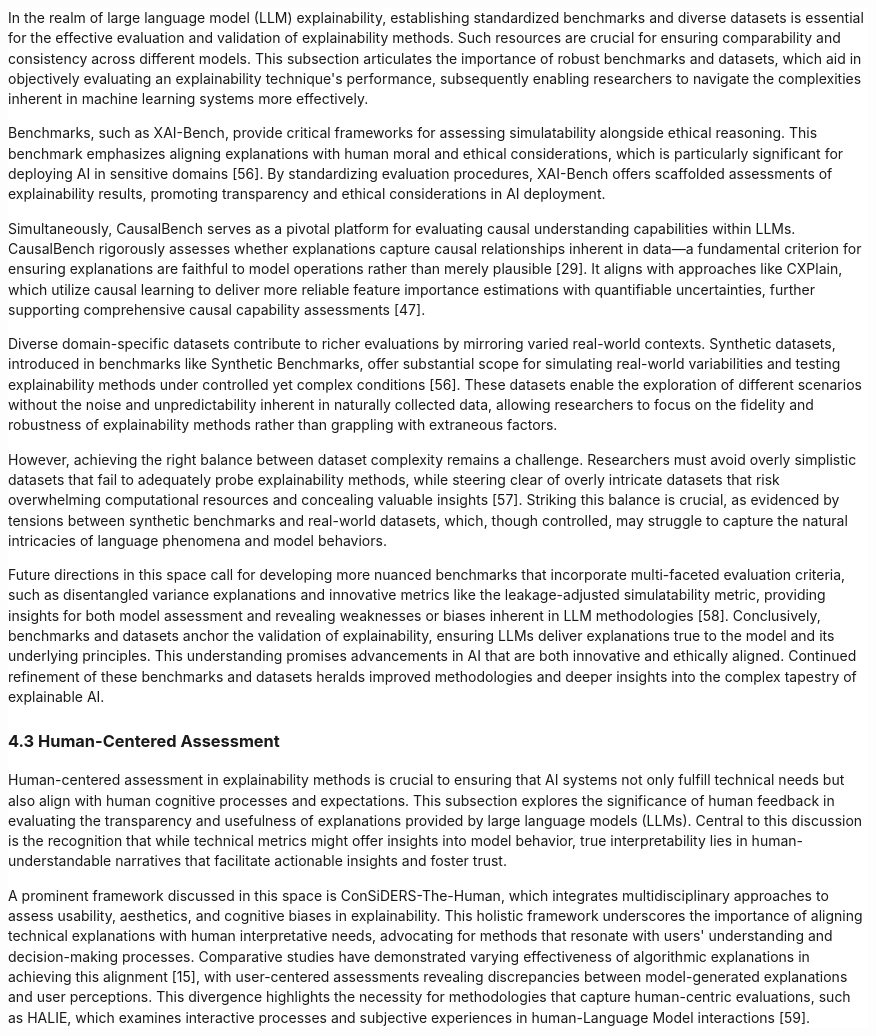 In the realm of large language model (LLM) explainability, establishing standardized benchmarks and diverse datasets is essential for the effective evaluation and validation of explainability methods. Such resources are crucial for ensuring comparability and consistency across different models. This subsection articulates the importance of robust benchmarks and datasets, which aid in objectively evaluating an explainability technique's performance, subsequently enabling researchers to navigate the complexities inherent in machine learning systems more effectively.

Benchmarks, such as XAI-Bench, provide critical frameworks for assessing simulatability alongside ethical reasoning. This benchmark emphasizes aligning explanations with human moral and ethical considerations, which is particularly significant for deploying AI in sensitive domains [56]. By standardizing evaluation procedures, XAI-Bench offers scaffolded assessments of explainability results, promoting transparency and ethical considerations in AI deployment.

Simultaneously, CausalBench serves as a pivotal platform for evaluating causal understanding capabilities within LLMs. CausalBench rigorously assesses whether explanations capture causal relationships inherent in data—a fundamental criterion for ensuring explanations are faithful to model operations rather than merely plausible [29]. It aligns with approaches like CXPlain, which utilize causal learning to deliver more reliable feature importance estimations with quantifiable uncertainties, further supporting comprehensive causal capability assessments [47].

Diverse domain-specific datasets contribute to richer evaluations by mirroring varied real-world contexts. Synthetic datasets, introduced in benchmarks like Synthetic Benchmarks, offer substantial scope for simulating real-world variabilities and testing explainability methods under controlled yet complex conditions [56]. These datasets enable the exploration of different scenarios without the noise and unpredictability inherent in naturally collected data, allowing researchers to focus on the fidelity and robustness of explainability methods rather than grappling with extraneous factors.

However, achieving the right balance between dataset complexity remains a challenge. Researchers must avoid overly simplistic datasets that fail to adequately probe explainability methods, while steering clear of overly intricate datasets that risk overwhelming computational resources and concealing valuable insights [57]. Striking this balance is crucial, as evidenced by tensions between synthetic benchmarks and real-world datasets, which, though controlled, may struggle to capture the natural intricacies of language phenomena and model behaviors.

Future directions in this space call for developing more nuanced benchmarks that incorporate multi-faceted evaluation criteria, such as disentangled variance explanations and innovative metrics like the leakage-adjusted simulatability metric, providing insights for both model assessment and revealing weaknesses or biases inherent in LLM methodologies [58]. Conclusively, benchmarks and datasets anchor the validation of explainability, ensuring LLMs deliver explanations true to the model and its underlying principles. This understanding promises advancements in AI that are both innovative and ethically aligned. Continued refinement of these benchmarks and datasets heralds improved methodologies and deeper insights into the complex tapestry of explainable AI.

### 4.3 Human-Centered Assessment

Human-centered assessment in explainability methods is crucial to ensuring that AI systems not only fulfill technical needs but also align with human cognitive processes and expectations. This subsection explores the significance of human feedback in evaluating the transparency and usefulness of explanations provided by large language models (LLMs). Central to this discussion is the recognition that while technical metrics might offer insights into model behavior, true interpretability lies in human-understandable narratives that facilitate actionable insights and foster trust.

A prominent framework discussed in this space is ConSiDERS-The-Human, which integrates multidisciplinary approaches to assess usability, aesthetics, and cognitive biases in explainability. This holistic framework underscores the importance of aligning technical explanations with human interpretative needs, advocating for methods that resonate with users' understanding and decision-making processes. Comparative studies have demonstrated varying effectiveness of algorithmic explanations in achieving this alignment [15], with user-centered assessments revealing discrepancies between model-generated explanations and user perceptions. This divergence highlights the necessity for methodologies that capture human-centric evaluations, such as HALIE, which examines interactive processes and subjective experiences in human-Language Model interactions [59].
